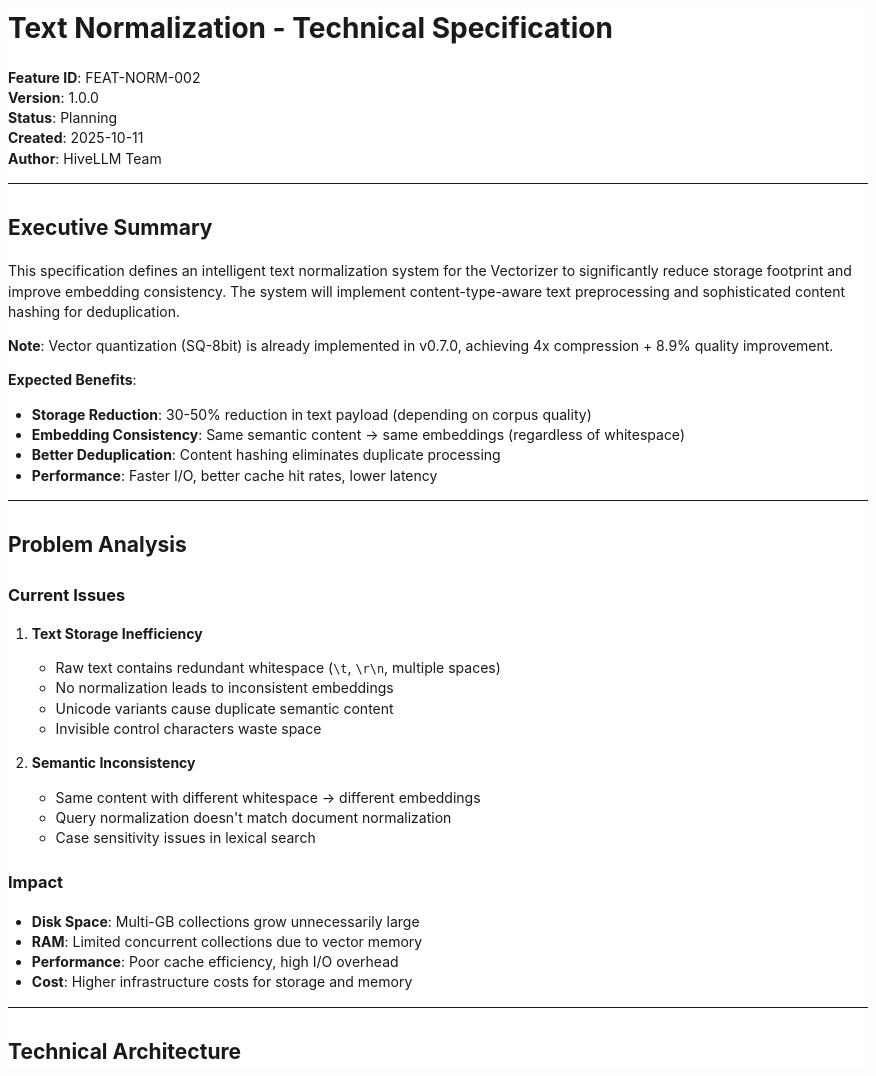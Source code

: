 # Text Normalization - Technical Specification

**Feature ID**: FEAT-NORM-002  
**Version**: 1.0.0  
**Status**: Planning  
**Created**: 2025-10-11  
**Author**: HiveLLM Team

---

## Executive Summary

This specification defines an intelligent text normalization system for the Vectorizer to significantly reduce storage footprint and improve embedding consistency. The system will implement content-type-aware text preprocessing and sophisticated content hashing for deduplication.

**Note**: Vector quantization (SQ-8bit) is already implemented in v0.7.0, achieving 4x compression + 8.9% quality improvement.

**Expected Benefits**:
- **Storage Reduction**: 30-50% reduction in text payload (depending on corpus quality)
- **Embedding Consistency**: Same semantic content → same embeddings (regardless of whitespace)
- **Better Deduplication**: Content hashing eliminates duplicate processing
- **Performance**: Faster I/O, better cache hit rates, lower latency

---

## Problem Analysis

### Current Issues

1. **Text Storage Inefficiency**
   - Raw text contains redundant whitespace (`\t`, `\r\n`, multiple spaces)
   - No normalization leads to inconsistent embeddings
   - Unicode variants cause duplicate semantic content
   - Invisible control characters waste space

2. **Semantic Inconsistency**
   - Same content with different whitespace → different embeddings
   - Query normalization doesn't match document normalization
   - Case sensitivity issues in lexical search

### Impact

- **Disk Space**: Multi-GB collections grow unnecessarily large
- **RAM**: Limited concurrent collections due to vector memory
- **Performance**: Poor cache efficiency, high I/O overhead
- **Cost**: Higher infrastructure costs for storage and memory

---

## Technical Architecture
